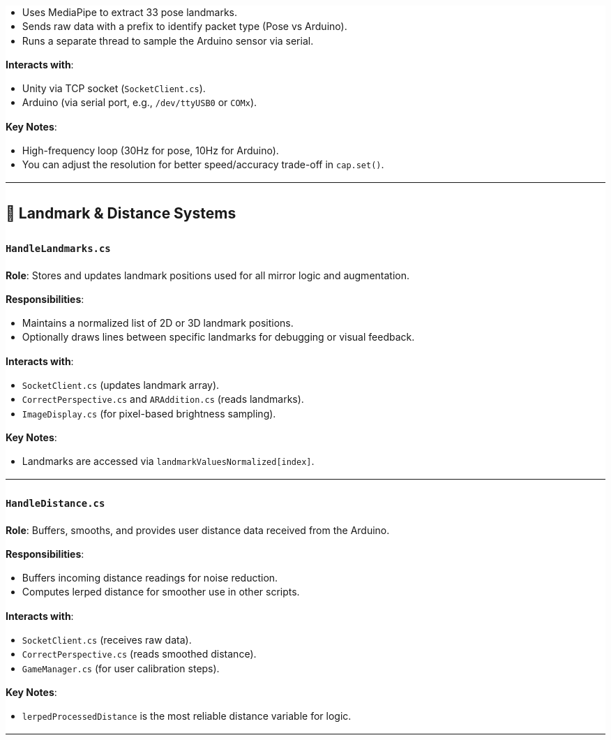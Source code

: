 * Uses MediaPipe to extract 33 pose landmarks.  
* Sends raw data with a prefix to identify packet type (Pose vs Arduino).  
* Runs a separate thread to sample the Arduino sensor via serial.

**Interacts with**:

* Unity via TCP socket (`SocketClient.cs`).  
* Arduino (via serial port, e.g., `/dev/ttyUSB0` or `COMx`).

**Key Notes**:

* High-frequency loop (30Hz for pose, 10Hz for Arduino).  
* You can adjust the resolution for better speed/accuracy trade-off in `cap.set()`.

---

## **🧍 Landmark & Distance Systems**

### **`HandleLandmarks.cs`**

**Role**: Stores and updates landmark positions used for all mirror logic and augmentation.

**Responsibilities**:

* Maintains a normalized list of 2D or 3D landmark positions.  
* Optionally draws lines between specific landmarks for debugging or visual feedback.

**Interacts with**:

* `SocketClient.cs` (updates landmark array).  
* `CorrectPerspective.cs` and `ARAddition.cs` (reads landmarks).  
* `ImageDisplay.cs` (for pixel-based brightness sampling).

**Key Notes**:

* Landmarks are accessed via `landmarkValuesNormalized[index]`.

---

### **`HandleDistance.cs`**

**Role**: Buffers, smooths, and provides user distance data received from the Arduino.

**Responsibilities**:

* Buffers incoming distance readings for noise reduction.  
* Computes lerped distance for smoother use in other scripts.

**Interacts with**:

* `SocketClient.cs` (receives raw data).  
* `CorrectPerspective.cs` (reads smoothed distance).  
* `GameManager.cs` (for user calibration steps).

**Key Notes**:

* `lerpedProcessedDistance` is the most reliable distance variable for logic.

---
